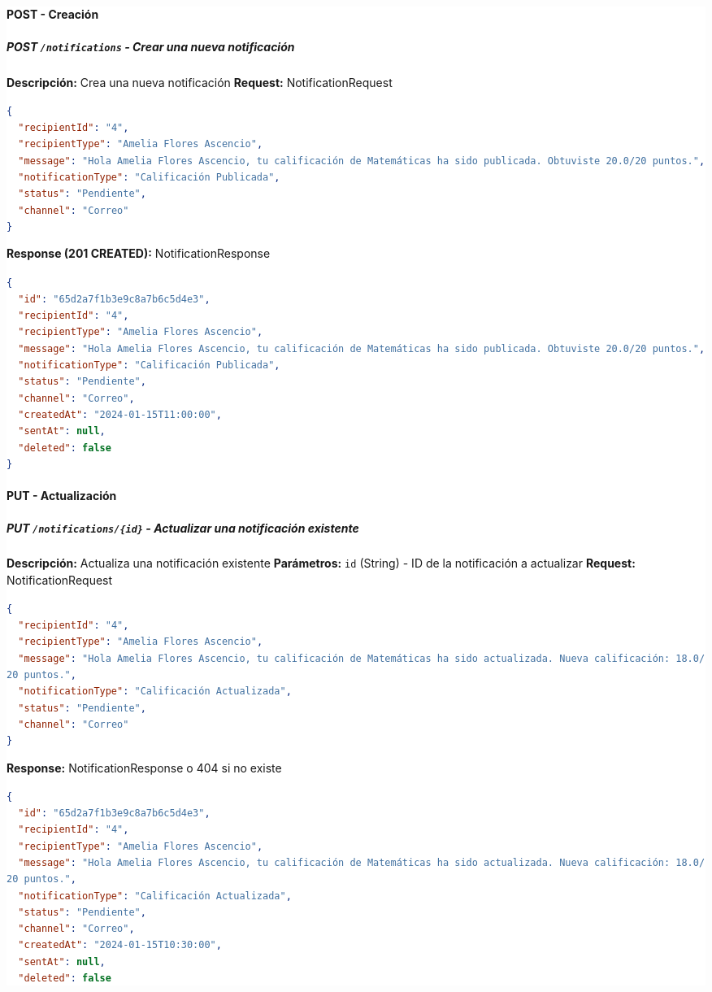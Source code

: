 #### POST - Creación

##### POST `/notifications` - Crear una nueva notificación
**Descripción:** Crea una nueva notificación
**Request:** NotificationRequest
```json
{
  "recipientId": "4",
  "recipientType": "Amelia Flores Ascencio",
  "message": "Hola Amelia Flores Ascencio, tu calificación de Matemáticas ha sido publicada. Obtuviste 20.0/20 puntos.",
  "notificationType": "Calificación Publicada",
  "status": "Pendiente",
  "channel": "Correo"
}
```
**Response (201 CREATED):** NotificationResponse
```json
{
  "id": "65d2a7f1b3e9c8a7b6c5d4e3",
  "recipientId": "4",
  "recipientType": "Amelia Flores Ascencio",
  "message": "Hola Amelia Flores Ascencio, tu calificación de Matemáticas ha sido publicada. Obtuviste 20.0/20 puntos.",
  "notificationType": "Calificación Publicada",
  "status": "Pendiente",
  "channel": "Correo",
  "createdAt": "2024-01-15T11:00:00",
  "sentAt": null,
  "deleted": false
}
```

#### PUT - Actualización

##### PUT `/notifications/{id}` - Actualizar una notificación existente
**Descripción:** Actualiza una notificación existente
**Parámetros:** `id` (String) - ID de la notificación a actualizar
**Request:** NotificationRequest
```json
{
  "recipientId": "4",
  "recipientType": "Amelia Flores Ascencio",
  "message": "Hola Amelia Flores Ascencio, tu calificación de Matemáticas ha sido actualizada. Nueva calificación: 18.0/20 puntos.",
  "notificationType": "Calificación Actualizada",
  "status": "Pendiente",
  "channel": "Correo"
}
```
**Response:** NotificationResponse o 404 si no existe
```json
{
  "id": "65d2a7f1b3e9c8a7b6c5d4e3",
  "recipientId": "4",
  "recipientType": "Amelia Flores Ascencio",
  "message": "Hola Amelia Flores Ascencio, tu calificación de Matemáticas ha sido actualizada. Nueva calificación: 18.0/20 puntos.",
  "notificationType": "Calificación Actualizada",
  "status": "Pendiente",
  "channel": "Correo",
  "createdAt": "2024-01-15T10:30:00",
  "sentAt": null,
  "deleted": false
```